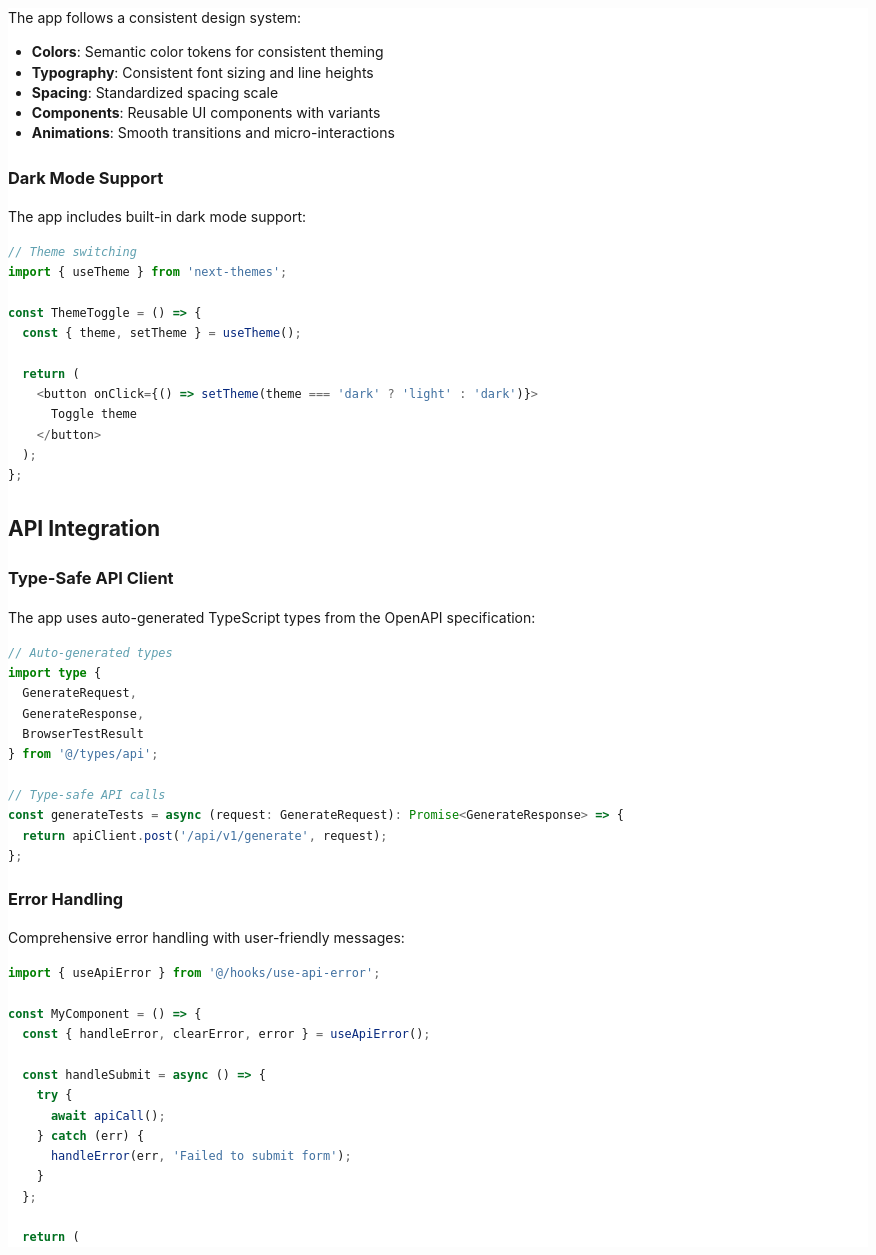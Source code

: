 The app follows a consistent design system:

- **Colors**: Semantic color tokens for consistent theming
- **Typography**: Consistent font sizing and line heights
- **Spacing**: Standardized spacing scale
- **Components**: Reusable UI components with variants
- **Animations**: Smooth transitions and micro-interactions

### Dark Mode Support

The app includes built-in dark mode support:

```typescript
// Theme switching
import { useTheme } from 'next-themes';

const ThemeToggle = () => {
  const { theme, setTheme } = useTheme();
  
  return (
    <button onClick={() => setTheme(theme === 'dark' ? 'light' : 'dark')}>
      Toggle theme
    </button>
  );
};
```

## API Integration

### Type-Safe API Client

The app uses auto-generated TypeScript types from the OpenAPI specification:

```typescript
// Auto-generated types
import type { 
  GenerateRequest, 
  GenerateResponse,
  BrowserTestResult 
} from '@/types/api';

// Type-safe API calls
const generateTests = async (request: GenerateRequest): Promise<GenerateResponse> => {
  return apiClient.post('/api/v1/generate', request);
};
```

### Error Handling

Comprehensive error handling with user-friendly messages:

```typescript
import { useApiError } from '@/hooks/use-api-error';

const MyComponent = () => {
  const { handleError, clearError, error } = useApiError();
  
  const handleSubmit = async () => {
    try {
      await apiCall();
    } catch (err) {
      handleError(err, 'Failed to submit form');
    }
  };
  
  return (
```